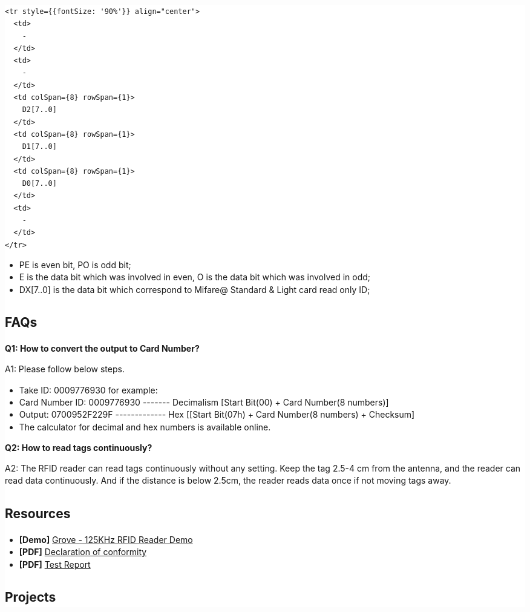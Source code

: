     <tr style={{fontSize: '90%'}} align="center">
      <td>
        -
      </td>
      <td>
        -
      </td>
      <td colSpan={8} rowSpan={1}>
        D2[7..0]
      </td>
      <td colSpan={8} rowSpan={1}>
        D1[7..0]
      </td>
      <td colSpan={8} rowSpan={1}>
        D0[7..0]
      </td>
      <td>
        -
      </td>
    </tr>
  </tbody></table>

- PE is even bit, PO is odd bit;
- E is the data bit which was involved in even, O is the data bit which was involved in odd;
- DX\[7..0\] is the data bit which correspond to Mifare@ Standard & Light card read only ID;

## FAQs

**Q1: How to convert the output to Card Number?**

A1: Please follow below steps.

- Take ID: 0009776930 for example:
- Card Number ID: 0009776930 ------- Decimalism [Start Bit(00) + Card Number(8 numbers)]
- Output: 0700952F229F ------------- Hex [[Start Bit(07h) + Card Number(8 numbers) + Checksum]
- The calculator for decimal and hex numbers is available online.

**Q2: How to read tags continuously?**

A2: The RFID reader can read tags continuously without any setting. Keep the tag 2.5-4 cm from the antenna, and the reader can read data continuously. And if the distance is below 2.5cm, the reader reads data once if not moving tags away.

## Resources

- **[Demo]** [Grove - 125KHz RFID Reader Demo](https://files.seeedstudio.com/wiki/Grove-125KHz_RFID_Reader/res/RFID_Wiegand_INT.zip)
- **[PDF]** [Declaration of conformity](https://files.seeedstudio.com/wiki/Grove-125KHz_RFID_Reader/res/CSTR140821808_Declaration%20of%20conformity.pdf)
- **[PDF]** [Test Report](https://files.seeedstudio.com/wiki/Grove-125KHz_RFID_Reader/res/CSTR140821808_test%20report.pdf)

## Projects
